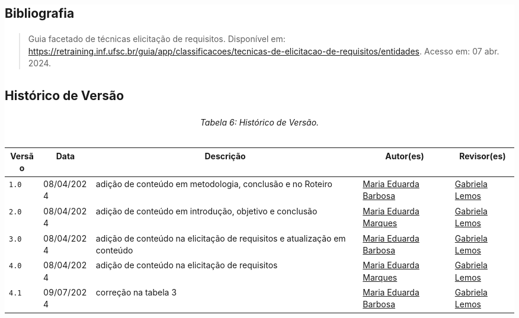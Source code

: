 ## **Bibliografia**

> Guia facetado de técnicas elicitação de requisitos. Disponível em: <https://retraining.inf.ufsc.br/guia/app/classificacoes/tecnicas-de-elicitacao-de-requisitos/entidades>. Acesso em: 07 abr. 2024. 


## **Histórico de Versão**


<h6 align="center">Tabela 6: Histórico de Versão.</h6>
<div align="center">


| Versão | Data      | Descrição                                   | Autor(es) | Revisor(es) |
| ------ | --------- | ------------------------------------------- | --------- | ---------- |
| `1.0`  | 08/04/2024| adição de conteúdo em metodologia, conclusão e no Roteiro | [Maria Eduarda Barbosa](https://github.com/Madu01)   |[Gabriela Lemos](https://github.com/heylisten64) |
| `2.0`  | 08/04/2024| adição de conteúdo em introdução, objetivo e conclusão | [Maria Eduarda Marques](https://github.com/EduardaSMarques)   |[Gabriela Lemos](https://github.com/heylisten64) |
| `3.0`  | 08/04/2024| adição de conteúdo na elicitação de requisitos e atualização em conteúdo | [Maria Eduarda Barbosa](https://github.com/Madu01)   |[Gabriela Lemos](https://github.com/heylisten64)|
| `4.0`  | 08/04/2024| adição de conteúdo na elicitação de requisitos |[Maria Eduarda Marques](https://github.com/EduardaSMarques)    | [Gabriela Lemos](https://github.com/heylisten64)  |
| `4.1`  | 09/07/2024| correção na tabela 3 | [Maria Eduarda Barbosa](https://github.com/Madu01)   | [Gabriela Lemos](https://github.com/heylisten64)  |

